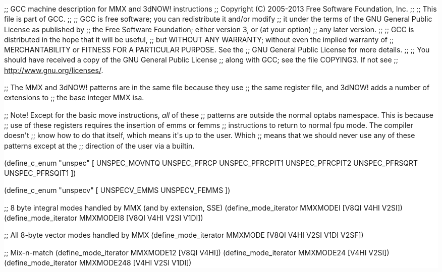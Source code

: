 ;; GCC machine description for MMX and 3dNOW! instructions
;; Copyright (C) 2005-2013 Free Software Foundation, Inc.
;;
;; This file is part of GCC.
;;
;; GCC is free software; you can redistribute it and/or modify
;; it under the terms of the GNU General Public License as published by
;; the Free Software Foundation; either version 3, or (at your option)
;; any later version.
;;
;; GCC is distributed in the hope that it will be useful,
;; but WITHOUT ANY WARRANTY; without even the implied warranty of
;; MERCHANTABILITY or FITNESS FOR A PARTICULAR PURPOSE.  See the
;; GNU General Public License for more details.
;;
;; You should have received a copy of the GNU General Public License
;; along with GCC; see the file COPYING3.  If not see
;; <http://www.gnu.org/licenses/>.

;; The MMX and 3dNOW! patterns are in the same file because they use
;; the same register file, and 3dNOW! adds a number of extensions to
;; the base integer MMX isa.

;; Note!  Except for the basic move instructions, *all* of these
;; patterns are outside the normal optabs namespace.  This is because
;; use of these registers requires the insertion of emms or femms
;; instructions to return to normal fpu mode.  The compiler doesn't
;; know how to do that itself, which means it's up to the user.  Which
;; means that we should never use any of these patterns except at the
;; direction of the user via a builtin.

(define_c_enum "unspec" [
  UNSPEC_MOVNTQ
  UNSPEC_PFRCP
  UNSPEC_PFRCPIT1
  UNSPEC_PFRCPIT2
  UNSPEC_PFRSQRT
  UNSPEC_PFRSQIT1
])

(define_c_enum "unspecv" [
  UNSPECV_EMMS
  UNSPECV_FEMMS
])

;; 8 byte integral modes handled by MMX (and by extension, SSE)
(define_mode_iterator MMXMODEI [V8QI V4HI V2SI])
(define_mode_iterator MMXMODEI8 [V8QI V4HI V2SI V1DI])

;; All 8-byte vector modes handled by MMX
(define_mode_iterator MMXMODE [V8QI V4HI V2SI V1DI V2SF])

;; Mix-n-match
(define_mode_iterator MMXMODE12 [V8QI V4HI])
(define_mode_iterator MMXMODE24 [V4HI V2SI])
(define_mode_iterator MMXMODE248 [V4HI V2SI V1DI])
